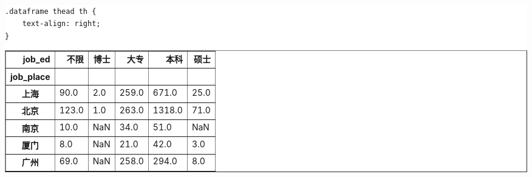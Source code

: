     .dataframe thead th {
        text-align: right;
    }
</style>
<table border="1" class="dataframe">
  <thead>
    <tr style="text-align: right;">
      <th>job_ed</th>
      <th>不限</th>
      <th>博士</th>
      <th>大专</th>
      <th>本科</th>
      <th>硕士</th>
    </tr>
    <tr>
      <th>job_place</th>
      <th></th>
      <th></th>
      <th></th>
      <th></th>
      <th></th>
    </tr>
  </thead>
  <tbody>
    <tr>
      <th>上海</th>
      <td>90.0</td>
      <td>2.0</td>
      <td>259.0</td>
      <td>671.0</td>
      <td>25.0</td>
    </tr>
    <tr>
      <th>北京</th>
      <td>123.0</td>
      <td>1.0</td>
      <td>263.0</td>
      <td>1318.0</td>
      <td>71.0</td>
    </tr>
    <tr>
      <th>南京</th>
      <td>10.0</td>
      <td>NaN</td>
      <td>34.0</td>
      <td>51.0</td>
      <td>NaN</td>
    </tr>
    <tr>
      <th>厦门</th>
      <td>8.0</td>
      <td>NaN</td>
      <td>21.0</td>
      <td>42.0</td>
      <td>3.0</td>
    </tr>
    <tr>
      <th>广州</th>
      <td>69.0</td>
      <td>NaN</td>
      <td>258.0</td>
      <td>294.0</td>
      <td>8.0</td>
    </tr>